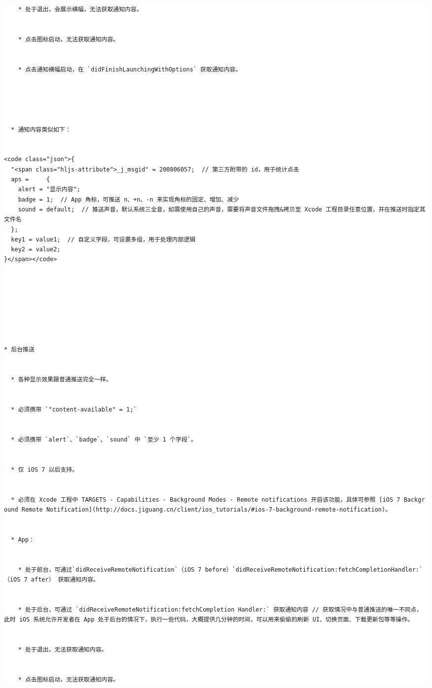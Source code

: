 	
        * 处于退出，会展示横幅，无法获取通知内容。

	
        * 点击图标启动，无法获取通知内容。

	
        * 点击通知横幅启动，在 `didFinishLaunchingWithOptions` 获取通知内容。




	
      * 通知内容类似如下：

    
    <code class="json">{
      "<span class="hljs-attribute">_j_msgid" = 200806057;  // 第三方附带的 id，用于统计点击
      aps =     {
        alert = "显示内容";
        badge = 1;  // App 角标，可推送 n、+n、-n 来实现角标的固定、增加、减少
        sound = default;  // 推送声音，默认系统三全音，如需使用自己的声音，需要将声音文件拖拽&拷贝至 Xcode 工程目录任意位置，并在推送时指定其文件名
      };
      key1 = value1;  // 自定义字段，可设置多组，用于处理内部逻辑
      key2 = value2;
    }</span></code>







	
    * 后台推送

	
      * 各种显示效果跟普通推送完全一样。

	
      * 必须携带 `"content-available" = 1;`

	
      * 必须携带 `alert`、`badge`、`sound` 中 `至少 1 个字段`。

	
      * 仅 iOS 7 以后支持。

	
      * 必须在 Xcode 工程中 TARGETS - Capabilities - Background Modes - Remote notifications 开启该功能，具体可参照 [iOS 7 Background Remote Notification](http://docs.jiguang.cn/client/ios_tutorials/#ios-7-background-remote-notification)。

	
      * App：

	
        * 处于前台，可通过`didReceiveRemoteNotification`（iOS 7 before）`didReceiveRemoteNotification:fetchCompletionHandler:`（iOS 7 after） 获取通知内容。

	
        * 处于后台，可通过 `didReceiveRemoteNotification:fetchCompletion Handler:` 获取通知内容 // 获取情况中与普通推送的唯一不同点，此时 iOS 系统允许开发者在 App 处于后台的情况下，执行一些代码，大概提供几分钟的时间，可以用来偷偷的刷新 UI、切换页面、下载更新包等等操作。

	
        * 处于退出，无法获取通知内容。

	
        * 点击图标启动，无法获取通知内容。
